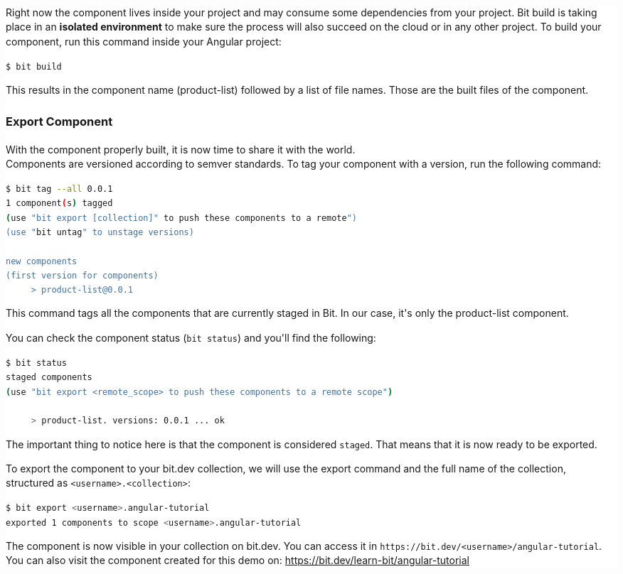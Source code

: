 Right now the component lives inside your project and may consume some dependencies from your project.
Bit build is taking place in an **isolated environment** to make sure the process will also succeed on the cloud or in any other project.
To build your component, run this command inside your Angular project: 

```bash
$ bit build
```

This results in the component name (product-list) followed by a list of file names. Those are the built files of the component.

### Export Component

With the component properly built, it is now time to share it with the world.  
Components are versioned according to semver standards.
To tag your component with a version, run the following command:

```bash
$ bit tag --all 0.0.1
1 component(s) tagged
(use "bit export [collection]" to push these components to a remote")
(use "bit untag" to unstage versions)

new components
(first version for components)
     > product-list@0.0.1
```

This command tags all the components that are currently staged in Bit. In our case, it's only the product-list component.

You can check the component status (`bit status`) and you'll find the following:

```bash
$ bit status
staged components
(use "bit export <remote_scope> to push these components to a remote scope")

     > product-list. versions: 0.0.1 ... ok
```

The important thing to notice here is that the component is considered `staged`. That means that it is now ready to be exported.

To export the component to your bit.dev collection, we will use the export command and the full name of the collection, structured as  `<username>.<collection>`:

```bash
$ bit export <username>.angular-tutorial
exported 1 components to scope <username>.angular-tutorial
```

The component is now visible in your collection on bit.dev. You can access it in `https://bit.dev/<username>/angular-tutorial`. You can also visit the component created for this demo on: https://bit.dev/learn-bit/angular-tutorial
